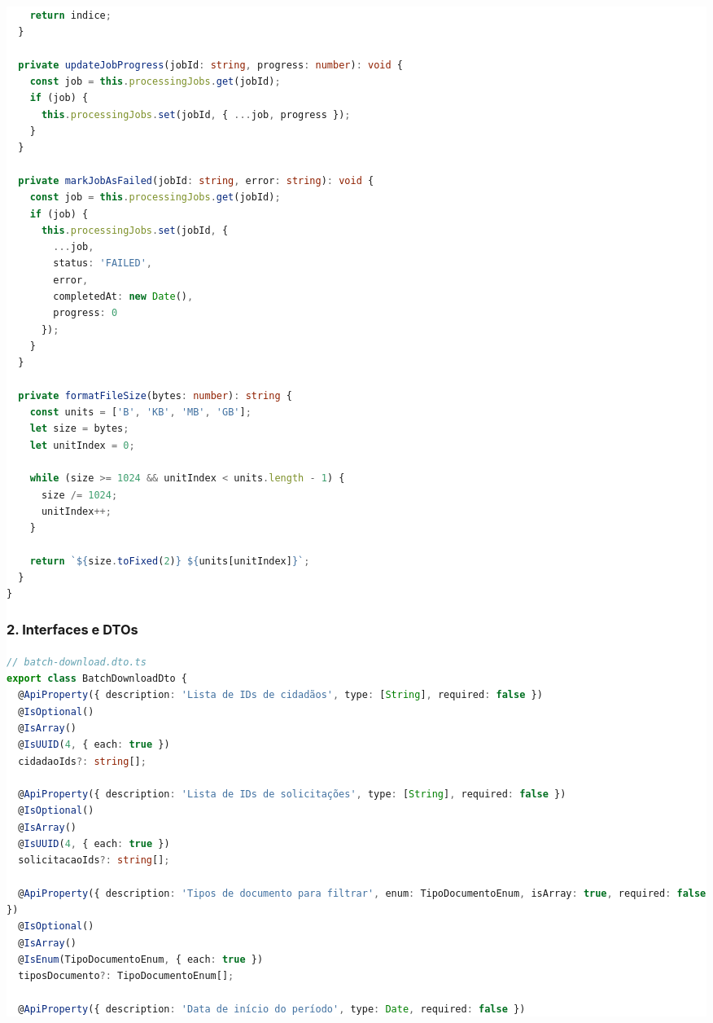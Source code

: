 ```typescript
    return indice;
  }

  private updateJobProgress(jobId: string, progress: number): void {
    const job = this.processingJobs.get(jobId);
    if (job) {
      this.processingJobs.set(jobId, { ...job, progress });
    }
  }

  private markJobAsFailed(jobId: string, error: string): void {
    const job = this.processingJobs.get(jobId);
    if (job) {
      this.processingJobs.set(jobId, {
        ...job,
        status: 'FAILED',
        error,
        completedAt: new Date(),
        progress: 0
      });
    }
  }

  private formatFileSize(bytes: number): string {
    const units = ['B', 'KB', 'MB', 'GB'];
    let size = bytes;
    let unitIndex = 0;

    while (size >= 1024 && unitIndex < units.length - 1) {
      size /= 1024;
      unitIndex++;
    }

    return `${size.toFixed(2)} ${units[unitIndex]}`;
  }
}
```

### **2. Interfaces e DTOs**

```typescript
// batch-download.dto.ts
export class BatchDownloadDto {
  @ApiProperty({ description: 'Lista de IDs de cidadãos', type: [String], required: false })
  @IsOptional()
  @IsArray()
  @IsUUID(4, { each: true })
  cidadaoIds?: string[];

  @ApiProperty({ description: 'Lista de IDs de solicitações', type: [String], required: false })
  @IsOptional()
  @IsArray()
  @IsUUID(4, { each: true })
  solicitacaoIds?: string[];

  @ApiProperty({ description: 'Tipos de documento para filtrar', enum: TipoDocumentoEnum, isArray: true, required: false })
  @IsOptional()
  @IsArray()
  @IsEnum(TipoDocumentoEnum, { each: true })
  tiposDocumento?: TipoDocumentoEnum[];

  @ApiProperty({ description: 'Data de início do período', type: Date, required: false })
```